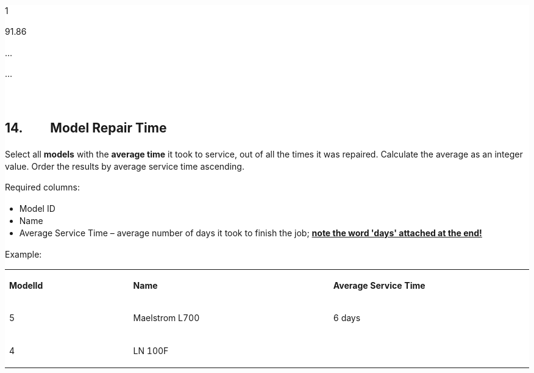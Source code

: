 </tr>
<tr>
<td width="302">
<p>1</p>
</td>
<td width="302">
<p>91.86</p>
</td>
</tr>
<tr>
<td width="302">
<p>&hellip;</p>
</td>
<td width="302">
<p>&hellip;</p>
</td>
</tr>
</tbody>
</table>
<p>&nbsp;</p>
<h2>14.&nbsp;&nbsp;&nbsp;&nbsp;&nbsp;&nbsp;&nbsp;&nbsp; Model Repair Time</h2>
<p>Select all <strong>models</strong> with the <strong>average time</strong> it took to service, out of all the times it was repaired. Calculate the average as an integer value. Order the results by average service time ascending.</p>
<p>Required columns:</p>
<ul>
<li>Model ID</li>
<li>Name</li>
<li>Average Service Time &ndash; average number of days it took to finish the job; <strong><u>note the word 'days' attached at the end!</u></strong></li>
</ul>
<p>Example:</p>
<table width="983">
<tbody>
<tr>
<td width="227">
<p><strong>ModelId</strong></p>
</td>
<td width="378">
<p><strong>Name</strong></p>
</td>
<td width="378">
<p><strong>Average Service Time</strong></p>
</td>
</tr>
<tr>
<td width="227">
<p>5</p>
</td>
<td width="378">
<p>Maelstrom L700</p>
</td>
<td width="378">
<p>6 days</p>
</td>
</tr>
<tr>
<td width="227">
<p>4</p>
</td>
<td width="378">
<p>LN 100F</p>
</td>
<td width="378">